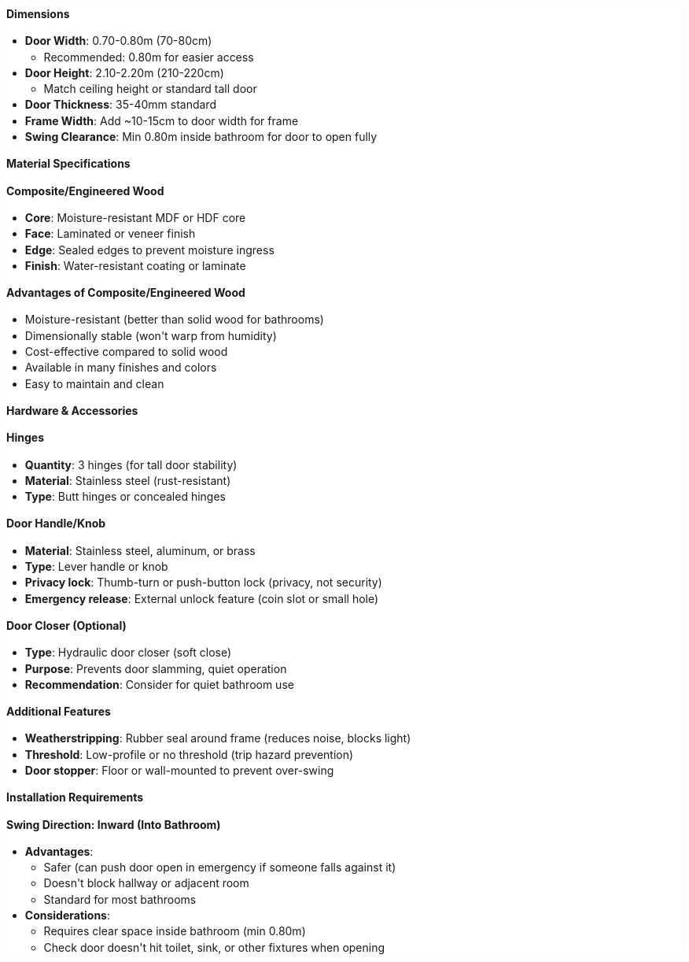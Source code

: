 **Dimensions**
- **Door Width**: 0.70-0.80m (70-80cm)
  - Recommended: 0.80m for easier access
- **Door Height**: 2.10-2.20m (210-220cm)
  - Match ceiling height or standard tall door
- **Door Thickness**: 35-40mm standard
- **Frame Width**: Add ~10-15cm to door width for frame
- **Swing Clearance**: Min 0.80m inside bathroom for door to open fully

**Material Specifications**

**Composite/Engineered Wood**
- **Core**: Moisture-resistant MDF or HDF core
- **Face**: Laminated or veneer finish
- **Edge**: Sealed edges to prevent moisture ingress
- **Finish**: Water-resistant coating or laminate

**Advantages of Composite/Engineered Wood**
- Moisture-resistant (better than solid wood for bathrooms)
- Dimensionally stable (won't warp from humidity)
- Cost-effective compared to solid wood
- Available in many finishes and colors
- Easy to maintain and clean

**Hardware & Accessories**

**Hinges**
- **Quantity**: 3 hinges (for tall door stability)
- **Material**: Stainless steel (rust-resistant)
- **Type**: Butt hinges or concealed hinges

**Door Handle/Knob**
- **Material**: Stainless steel, aluminum, or brass
- **Type**: Lever handle or knob
- **Privacy lock**: Thumb-turn or push-button lock (privacy, not security)
- **Emergency release**: External unlock feature (coin slot or small hole)

**Door Closer (Optional)**
- **Type**: Hydraulic door closer (soft close)
- **Purpose**: Prevents door slamming, quiet operation
- **Recommendation**: Consider for quiet bathroom use

**Additional Features**
- **Weatherstripping**: Rubber seal around frame (reduces noise, blocks light)
- **Threshold**: Low-profile or no threshold (trip hazard prevention)
- **Door stopper**: Floor or wall-mounted to prevent over-swing

**Installation Requirements**

**Swing Direction: Inward (Into Bathroom)**
- **Advantages**:
  - Safer (can push door open in emergency if someone falls against it)
  - Doesn't block hallway or adjacent room
  - Standard for most bathrooms
- **Considerations**:
  - Requires clear space inside bathroom (min 0.80m)
  - Check door doesn't hit toilet, sink, or other fixtures when opening

